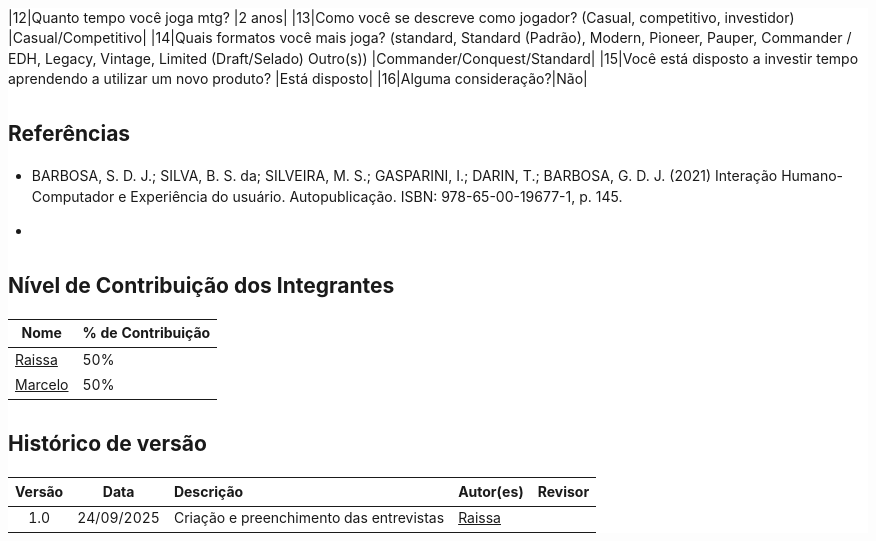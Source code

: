 |12|Quanto tempo você joga mtg? |2 anos|
|13|Como você se descreve como jogador? (Casual, competitivo, investidor) |Casual/Competitivo|
|14|Quais formatos você mais joga? (standard, Standard (Padrão), Modern, Pioneer, ​Pauper, Commander / EDH, ​Legacy, ​Vintage, ​Limited (Draft/Selado) ​Outro(s)) |Commander/Conquest/Standard|
|15|Você está disposto a investir tempo aprendendo a utilizar um novo produto? |Está disposto|
|16|Alguma consideração?|Não|


## Referências 

- BARBOSA, S. D. J.; SILVA, B. S. da; SILVEIRA, M. S.; GASPARINI, I.; 
DARIN, T.; BARBOSA, G. D. J. (2021) Interação Humano-Computador e Experiência 
do usuário. Autopublicação. ISBN: 978-65-00-19677-1, p. 145. 

- 


## Nível de Contribuição dos Integrantes

| Nome            | % de Contribuição |
|-----------------|-------------------|
| [Raissa](https://github.com/RaissaAndradeS)   | 50%               |
|  [Marcelo]( https:/github.com/MatielloAL) | 50%               |



## Histórico de versão 

| Versão | Data        | Descrição                                         | Autor(es)                                     | Revisor                                                                                    |
|:------:|-------------|:--------------------------------------------------|:----------------------------------------------|:-------------------------------------------------------------------------------------------|
|  1.0   | 24/09/2025  | Criação e preenchimento das entrevistas                     | [Raissa](https://github.com/RaissaAndradeS) | |